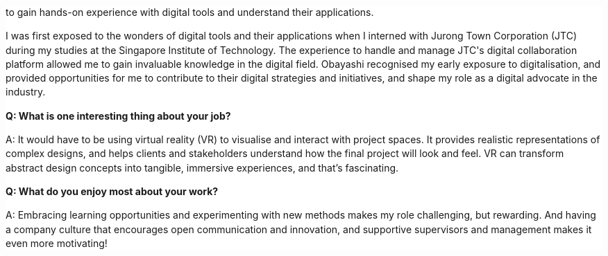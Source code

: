 to gain hands-on experience with digital tools and understand their applications.</p>
<p>I was first exposed to the wonders of digital tools and their applications
when I interned with Jurong Town Corporation (JTC) during my studies at
the Singapore Institute of Technology. The experience to handle and manage
JTC's digital collaboration platform allowed me to gain invaluable knowledge
in the digital field. Obayashi recognised my early exposure to digitalisation,
and provided opportunities for me to contribute to their digital strategies
and initiatives, and shape my role as a digital advocate in the industry.</p>
<p><strong>Q: What is one interesting thing about your job?</strong>
</p>
<p>A: It would have to be using virtual reality (VR) to visualise and interact
with project spaces. It provides realistic representations of complex designs,
and helps clients and stakeholders understand how the final project will
look and feel. VR can transform abstract design concepts into tangible,
immersive experiences, and that’s fascinating.</p>
<p><strong>Q: What do you enjoy most about your work?</strong>
</p>
<p>A: Embracing learning opportunities and experimenting with new methods
makes my role challenging, but rewarding. And having a company culture
that encourages open communication and innovation, and supportive supervisors
and management makes it even more motivating!</p>